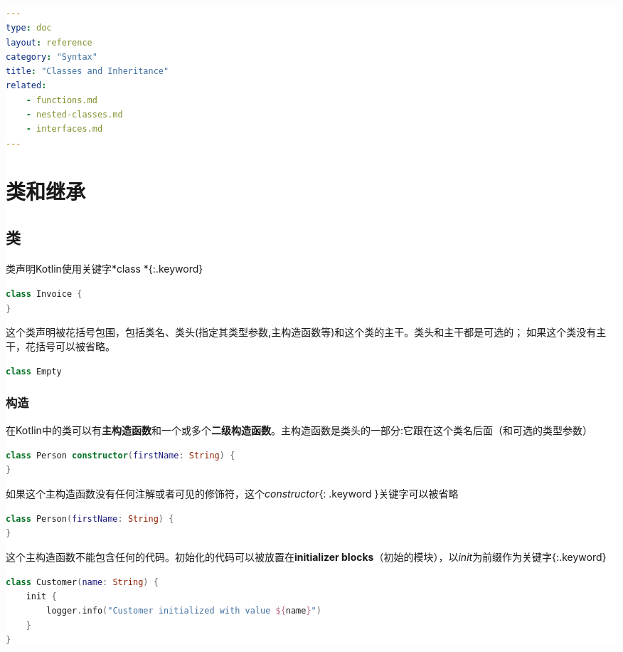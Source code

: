 ```yaml
---
type: doc
layout: reference
category: "Syntax"
title: "Classes and Inheritance"
related:
    - functions.md
    - nested-classes.md
    - interfaces.md
---
```


# 类和继承

## 类

类声明Kotlin使用关键字*class *{:.keyword}

``` kotlin
class Invoice {
}
```

这个类声明被花括号包围，包括类名、类头(指定其类型参数,主构造函数等)和这个类的主干。类头和主干都是可选的；
如果这个类没有主干，花括号可以被省略。

``` kotlin
class Empty
```


### 构造 

在Kotlin中的类可以有**主构造函数**和一个或多个**二级构造函数**。主构造函数是类头的一部分:它跟在这个类名后面（和可选的类型参数）

``` kotlin
class Person constructor(firstName: String) {
}
```

如果这个主构造函数没有任何注解或者可见的修饰符，这个*constructor*{: .keyword }关键字可以被省略


``` kotlin
class Person(firstName: String) {
}
```

这个主构造函数不能包含任何的代码。初始化的代码可以被放置在**initializer blocks**（初始的模块），以*init*为前缀作为关键字{:.keyword}

``` kotlin
class Customer(name: String) {
    init {
        logger.info("Customer initialized with value ${name}")
    }
}
```
